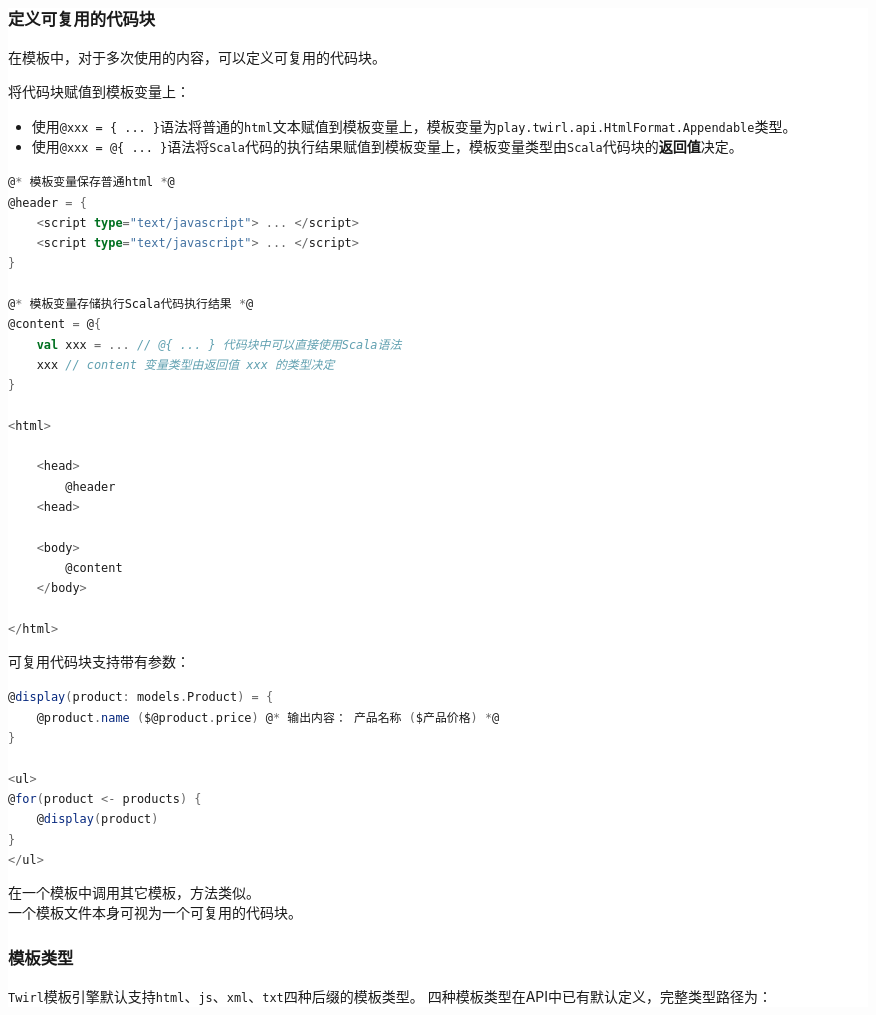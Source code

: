 ### 定义可复用的代码块
在模板中，对于多次使用的内容，可以定义可复用的代码块。

将代码块赋值到模板变量上：

- 使用`@xxx = { ... }`语法将普通的`html`文本赋值到模板变量上，模板变量为`play.twirl.api.HtmlFormat.Appendable`类型。
- 使用`@xxx = @{ ... }`语法将`Scala`代码的执行结果赋值到模板变量上，模板变量类型由`Scala`代码块的**返回值**决定。

```scala
@* 模板变量保存普通html *@
@header = {
	<script type="text/javascript"> ... </script>
	<script type="text/javascript"> ... </script>
}

@* 模板变量存储执行Scala代码执行结果 *@
@content = @{
	val xxx = ... // @{ ... } 代码块中可以直接使用Scala语法
	xxx // content 变量类型由返回值 xxx 的类型决定
}

<html>

	<head>
		@header
	<head>

	<body>
		@content
	</body>

</html>
```

可复用代码块支持带有参数：

```scala
@display(product: models.Product) = {
	@product.name ($@product.price) @* 输出内容： 产品名称 ($产品价格) *@
}

<ul>
@for(product <- products) {
	@display(product)
}
</ul>
```

在一个模板中调用其它模板，方法类似。  
一个模板文件本身可视为一个可复用的代码块。

### 模板类型
`Twirl`模板引擎默认支持`html`、`js`、`xml`、`txt`四种后缀的模板类型。
四种模板类型在API中已有默认定义，完整类型路径为：
